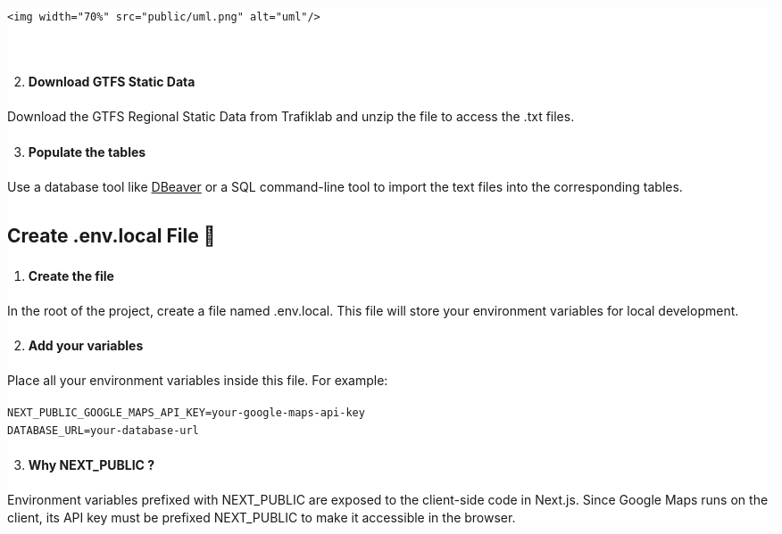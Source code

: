     <img width="70%" src="public/uml.png" alt="uml"/>
&nbsp;

</details>

2. <h4>Download GTFS Static Data</h4> 
Download the GTFS Regional Static Data from Trafiklab and unzip the file to access the .txt files.

3. <h4>Populate the tables</h4> 
Use a database tool like [DBeaver](https://dbeaver.io/) or a SQL command-line tool to import the text files into the corresponding tables.

## Create .env.local File 🔐
1. <h4>Create the file</h4>
In the root of the project, create a file named .env.local. This file will store your environment variables for local development.

2. <h4>Add your variables</h4>
Place all your environment variables inside this file. For example:
```shell
NEXT_PUBLIC_GOOGLE_MAPS_API_KEY=your-google-maps-api-key
DATABASE_URL=your-database-url
```
3. <h4>Why NEXT_PUBLIC ?</h4>
Environment variables prefixed with NEXT_PUBLIC are exposed to the client-side code in Next.js. Since Google Maps runs on the client, its API key must be prefixed NEXT_PUBLIC to make it accessible in the browser.
